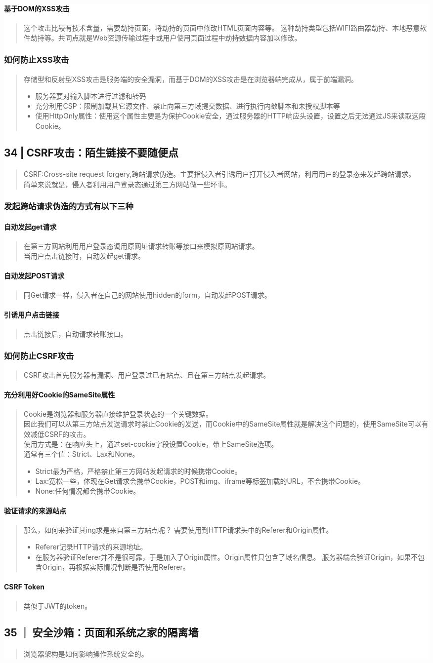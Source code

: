 #### 基于DOM的XSS攻击
>  这个攻击比较有技术含量，需要劫持页面，将劫持的页面中修改HTML页面内容等。 
> 这种劫持类型包括WIFI路由器劫持、本地恶意软件劫持等。共同点就是Web资源传输过程中或用户使用页面过程中劫持数据内容加以修改。

### 如何防止XSS攻击
> 存储型和反射型XSS攻击是服务端的安全漏洞，而基于DOM的XSS攻击是在浏览器端完成从，属于前端漏洞。 
> - 服务器要对输入脚本进行过滤和转码  
> - 充分利用CSP：限制加载其它源文件、禁止向第三方域提交数据、进行执行内敛脚本和未授权脚本等 
> - 使用HttpOnly属性：使用这个属性主要是为保护Cookie安全，通过服务器的HTTP响应头设置，设置之后无法通过JS来读取这段Cookie。 

## 34 | CSRF攻击：陌生链接不要随便点
> CSRF:Cross-site request forgery,跨站请求伪造。主要指侵入者引诱用户打开侵入者网站，利用用户的登录态来发起跨站请求。  
> 简单来说就是，侵入者利用用户登录态通过第三方网站做一些坏事。  

### 发起跨站请求伪造的方式有以下三种

#### 自动发起get请求
> 在第三方网站利用用户登录态调用原网址请求转账等接口来模拟原网站请求。  
> 当用户点击链接时，自动发起get请求。

#### 自动发起POST请求
> 同Get请求一样，侵入者在自己的网站使用hidden的form，自动发起POST请求。

#### 引诱用户点击链接
> 点击链接后，自动请求转账接口。

### 如何防止CSRF攻击
> CSRF攻击首先服务器有漏洞、用户登录过已有站点、且在第三方站点发起请求。
#### 充分利用好Cookie的SameSite属性
> Cookie是浏览器和服务器直接维护登录状态的一个关键数据。  
> 因此我们可以从第三方站点发送请求时禁止Cookie的发送，而Cookie中的SameSite属性就是解决这个问题的，使用SameSite可以有效减低CSRF的攻击。  
> 使用方式是：在响应头上，通过set-cookie字段设置Cookie，带上SameSite选项。  
> 通常有三个值：Strict、Lax和None。 
> - Strict最为严格，严格禁止第三方网站发起请求的时候携带Cookie。  
> - Lax:宽松一些，体现在Get请求会携带Cookie，POST和img、iframe等标签加载的URL，不会携带Cookie。 
> - None:任何情况都会携带Cookie。
#### 验证请求的来源站点
> 那么，如何来验证其ing求是来自第三方站点呢？ 
> 需要使用到HTTP请求头中的Referer和Origin属性。 
> - Referer记录HTTP请求的来源地址。 
> - 在服务器验证Referer并不是很可靠，于是加入了Origin属性。Origin属性只包含了域名信息。 
> 服务器端会验证Origin，如果不包含Origin，再根据实际情况判断是否使用Referer。

#### CSRF Token
> 类似于JWT的token。

## 35 ｜ 安全沙箱：页面和系统之家的隔离墙
> 浏览器架构是如何影响操作系统安全的。  
